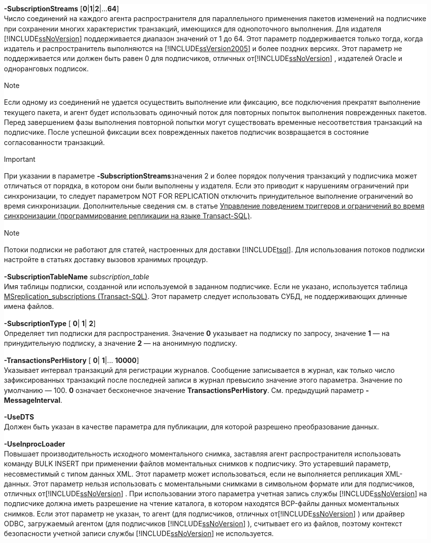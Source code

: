 **-SubscriptionStreams** [**0**|**1**|**2**|...**64**]  
 Число соединений на каждого агента распространителя для параллельного применения пакетов изменений на подписчике при сохранении многих характеристик транзакций, имеющихся для однопоточного выполнения. Для издателя [!INCLUDE[ssNoVersion](../../../includes/ssnoversion-md.md)] поддерживается диапазон значений от 1 до 64. Этот параметр поддерживается только тогда, когда издатель и распространитель выполняются на [!INCLUDE[ssVersion2005](../../../includes/ssversion2005-md.md)] и более поздних версиях. Этот параметр не поддерживается или должен быть равен 0 для подписчиков, отличных от[!INCLUDE[ssNoVersion](../../../includes/ssnoversion-md.md)] , издателей Oracle и одноранговых подписок.  
  
> [!NOTE]  
>  Если одному из соединений не удается осуществить выполнение или фиксацию, все подключения прекратят выполнение текущего пакета, и агент будет использовать одиночный поток для повторных попыток выполнения поврежденных пакетов. Перед завершением фазы выполнения повторной попытки могут существовать временные несоответствия транзакций на подписчике. После успешной фиксации всех поврежденных пакетов подписчик возвращается в состояние согласованности транзакций.  
  
> [!IMPORTANT]  
>  При указании в параметре **-SubscriptionStreams**значения 2 и более порядок получения транзакций у подписчика может отличаться от порядка, в котором они были выполнены у издателя. Если это приводит к нарушениям ограничений при синхронизации, то следует параметром NOT FOR REPLICATION отключить принудительное выполнение ограничений во время синхронизации. Дополнительные сведения см. в статье [Управление поведением триггеров и ограничений во время синхронизации (программирование репликации на языке Transact-SQL)](../control-behavior-of-triggers-and-constraints-in-synchronization.md).  
  
> [!NOTE]  
>  Потоки подписки не работают для статей, настроенных для доставки [!INCLUDE[tsql](../../../includes/tsql-md.md)]. Для использования потоков подписки настройте в статьях доставку вызовов хранимых процедур.  
  
 **-SubscriptionTableName** _subscription_table_  
 Имя таблицы подписки, созданной или используемой в заданном подписчике. Если не указано, используется таблица [MSreplication_subscriptions (Transact-SQL)](/sql/relational-databases/system-tables/msreplication-subscriptions-transact-sql). Этот параметр следует использовать СУБД, не поддерживающих длинные имена файлов.  
  
 **-SubscriptionType** [ **0**| **1**| **2**]  
 Определяет тип подписки для распространения. Значение **0** указывает на подписку по запросу, значение **1** — на принудительную подписку, а значение **2** — на анонимную подписку.  
  
 **-TransactionsPerHistory** [ **0**| **1**|... **10000**]  
 Указывает интервал транзакций для регистрации журналов. Сообщение записывается в журнал, как только число зафиксированных транзакций после последней записи в журнал превысило значение этого параметра. Значение по умолчанию — 100. **0** означает бесконечное значение **TransactionsPerHistory**. См. предыдущий параметр **-MessageInterval**.  
  
 **-UseDTS**  
 Должен быть указан в качестве параметра для публикации, для которой разрешено преобразование данных.  
  
 **-UseInprocLoader**  
 Повышает производительность исходного моментального снимка, заставляя агент распространителя использовать команду BULK INSERT при применении файлов моментальных снимков к подписчику. Это устаревший параметр, несовместимый с типом данных XML. Этот параметр может использоваться, если не выполняется репликация XML-данных. Этот параметр нельзя использовать с моментальными снимками в символьном формате или для подписчиков, отличных от[!INCLUDE[ssNoVersion](../../../includes/ssnoversion-md.md)] . При использовании этого параметра учетная запись службы [!INCLUDE[ssNoVersion](../../../includes/ssnoversion-md.md)] на подписчике должна иметь разрешение на чтение каталога, в котором находятся BCP-файлы данных моментальных снимков. Если этот параметр не указан, то агент (для подписчиков, отличных от[!INCLUDE[ssNoVersion](../../../includes/ssnoversion-md.md)] ) или драйвер ODBC, загружаемый агентом (для подписчиков [!INCLUDE[ssNoVersion](../../../includes/ssnoversion-md.md)] ), считывает его из файлов, поэтому контекст безопасности учетной записи службы [!INCLUDE[ssNoVersion](../../../includes/ssnoversion-md.md)] не используется.  
  